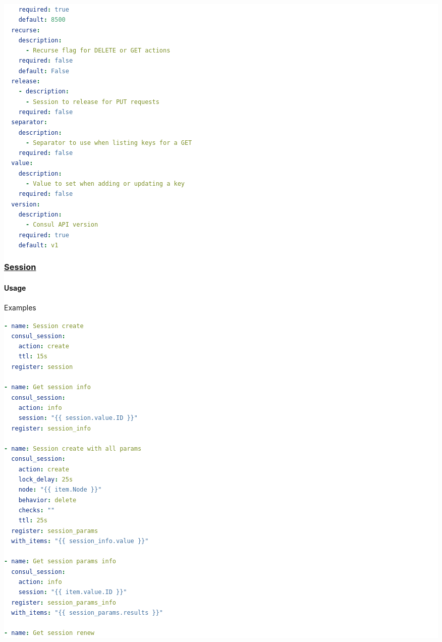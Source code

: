 ```yaml
    required: true
    default: 8500
  recurse:
    description:
      - Recurse flag for DELETE or GET actions
    required: false
    default: False
  release:
    - description:
      - Session to release for PUT requests
    required: false
  separator:
    description:
      - Separator to use when listing keys for a GET
    required: false
  value:
    description:
      - Value to set when adding or updating a key
    required: false
  version:
    description:
      - Consul API version
    required: true
    default: v1
```

### [Session](#session)

#### Usage

Examples
```yaml
- name: Session create
  consul_session:
    action: create
    ttl: 15s
  register: session

- name: Get session info
  consul_session:
    action: info
    session: "{{ session.value.ID }}"
  register: session_info

- name: Session create with all params
  consul_session:
    action: create
    lock_delay: 25s
    node: "{{ item.Node }}"
    behavior: delete
    checks: ""
    ttl: 25s
  register: session_params
  with_items: "{{ session_info.value }}"

- name: Get session params info
  consul_session:
    action: info
    session: "{{ item.value.ID }}"
  register: session_params_info
  with_items: "{{ session_params.results }}"

- name: Get session renew
```